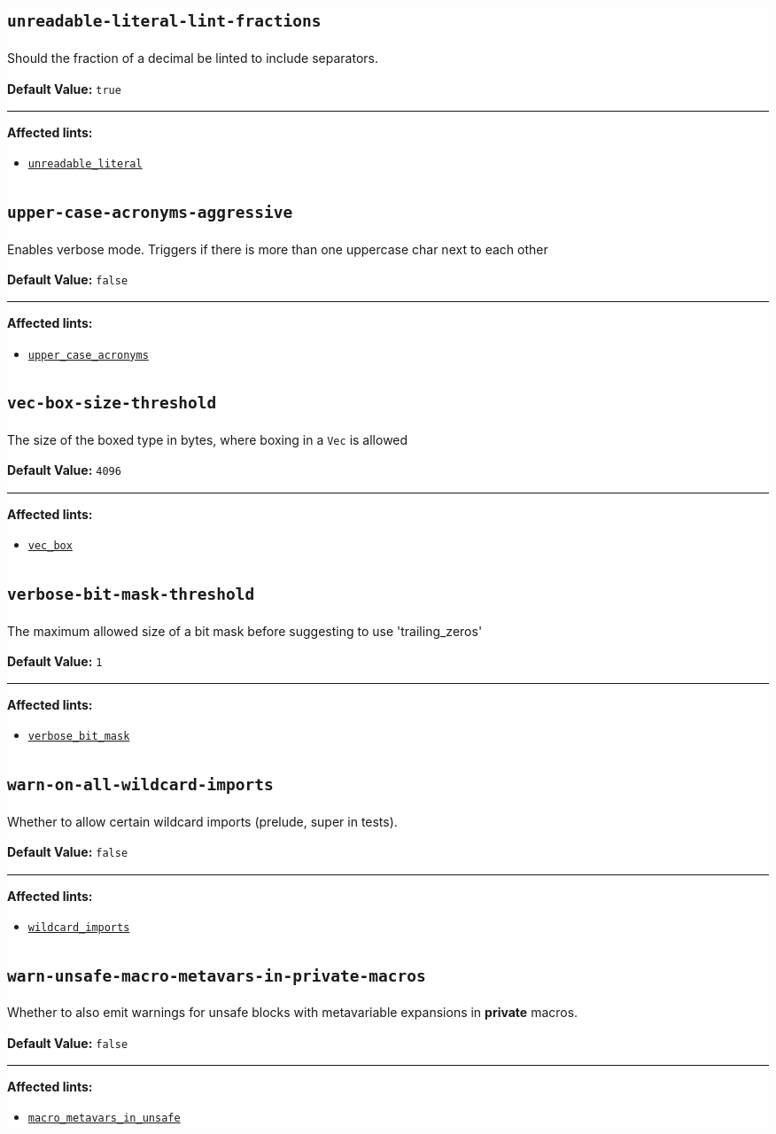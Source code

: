 
## `unreadable-literal-lint-fractions`
Should the fraction of a decimal be linted to include separators.

**Default Value:** `true`

---
**Affected lints:**
* [`unreadable_literal`](https://rust-lang.github.io/rust-clippy/master/index.html#unreadable_literal)


## `upper-case-acronyms-aggressive`
Enables verbose mode. Triggers if there is more than one uppercase char next to each other

**Default Value:** `false`

---
**Affected lints:**
* [`upper_case_acronyms`](https://rust-lang.github.io/rust-clippy/master/index.html#upper_case_acronyms)


## `vec-box-size-threshold`
The size of the boxed type in bytes, where boxing in a `Vec` is allowed

**Default Value:** `4096`

---
**Affected lints:**
* [`vec_box`](https://rust-lang.github.io/rust-clippy/master/index.html#vec_box)


## `verbose-bit-mask-threshold`
The maximum allowed size of a bit mask before suggesting to use 'trailing_zeros'

**Default Value:** `1`

---
**Affected lints:**
* [`verbose_bit_mask`](https://rust-lang.github.io/rust-clippy/master/index.html#verbose_bit_mask)


## `warn-on-all-wildcard-imports`
Whether to allow certain wildcard imports (prelude, super in tests).

**Default Value:** `false`

---
**Affected lints:**
* [`wildcard_imports`](https://rust-lang.github.io/rust-clippy/master/index.html#wildcard_imports)


## `warn-unsafe-macro-metavars-in-private-macros`
Whether to also emit warnings for unsafe blocks with metavariable expansions in **private** macros.

**Default Value:** `false`

---
**Affected lints:**
* [`macro_metavars_in_unsafe`](https://rust-lang.github.io/rust-clippy/master/index.html#macro_metavars_in_unsafe)
